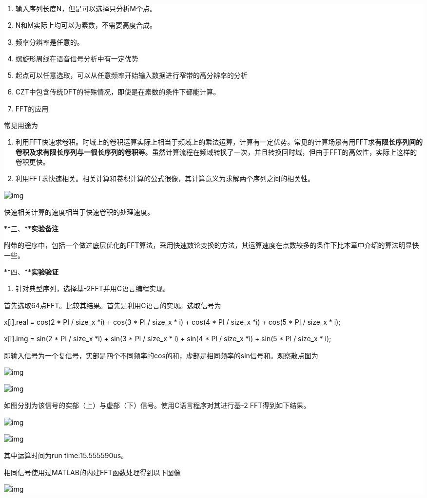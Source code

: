 1.  输入序列长度N，但是可以选择只分析M个点。

2.  N和M实际上均可以为素数，不需要高度合成。

3.  频率分辨率是任意的。

4.  螺旋形周线在语音信号分析中有一定优势

5.  起点可以任意选取，可以从任意频率开始输入数据进行窄带的高分辨率的分析

6.  CZT中包含传统DFT的特殊情况，即使是在素数的条件下都能计算。

9.  FFT的应用

常见用途为

1.  利用FFT快速求卷积。时域上的卷积运算实际上相当于频域上的乘法运算，计算有一定优势。常见的计算场景有用FFT求**有限长序列间的卷积及求有限长序列与一很长序列的卷积**等。虽然计算流程在频域转换了一次，并且转换回时域，但由于FFT的高效性，实际上这样的卷积更快。

2.  利用FFT求快速相关。相关计算和卷积计算的公式很像，其计算意义为求解两个序列之间的相关性。

![img](file:///C:/Users/Prophet/AppData/Local/Temp/msohtmlclip1/01/clip_image112.png)

快速相关计算的速度相当于快速卷积的处理速度。

 

**三、****实验备注**

附带的程序中，包括一个做过底层优化的FFT算法，采用快速数论变换的方法，其运算速度在点数较多的条件下比本章中介绍的算法明显快一些。

**四、****实验验证**

1.  针对典型序列，选择基-2FFT并用C语言编程实现。

首先选取64点FFT。比较其结果。首先是利用C语言的实现。选取信号为

x[i].real = cos(2 * PI / size_x *i) + cos(3 * PI / size_x * i) + cos(4 * PI / size_x *i) + cos(5 * PI / size_x * i);

x[i].img = sin(2 * PI / size_x *i) + sin(3 * PI / size_x * i) + sin(4 * PI / size_x *i) + sin(5 * PI / size_x * i);

即输入信号为一个复信号，实部是四个不同频率的cos的和，虚部是相同频率的sin信号和。观察散点图为

![img](file:///C:/Users/Prophet/AppData/Local/Temp/msohtmlclip1/01/clip_image113.png)

![img](file:///C:/Users/Prophet/AppData/Local/Temp/msohtmlclip1/01/clip_image114.png)

如图分别为该信号的实部（上）与虚部（下）信号。使用C语言程序对其进行基-2 FFT得到如下结果。

![img](file:///C:/Users/Prophet/AppData/Local/Temp/msohtmlclip1/01/clip_image115.png)

![img](file:///C:/Users/Prophet/AppData/Local/Temp/msohtmlclip1/01/clip_image116.png)

其中运算时间为run time:15.555590us。

相同信号使用过MATLAB的内建FFT函数处理得到以下图像

![img](file:///C:/Users/Prophet/AppData/Local/Temp/msohtmlclip1/01/clip_image118.jpg)
